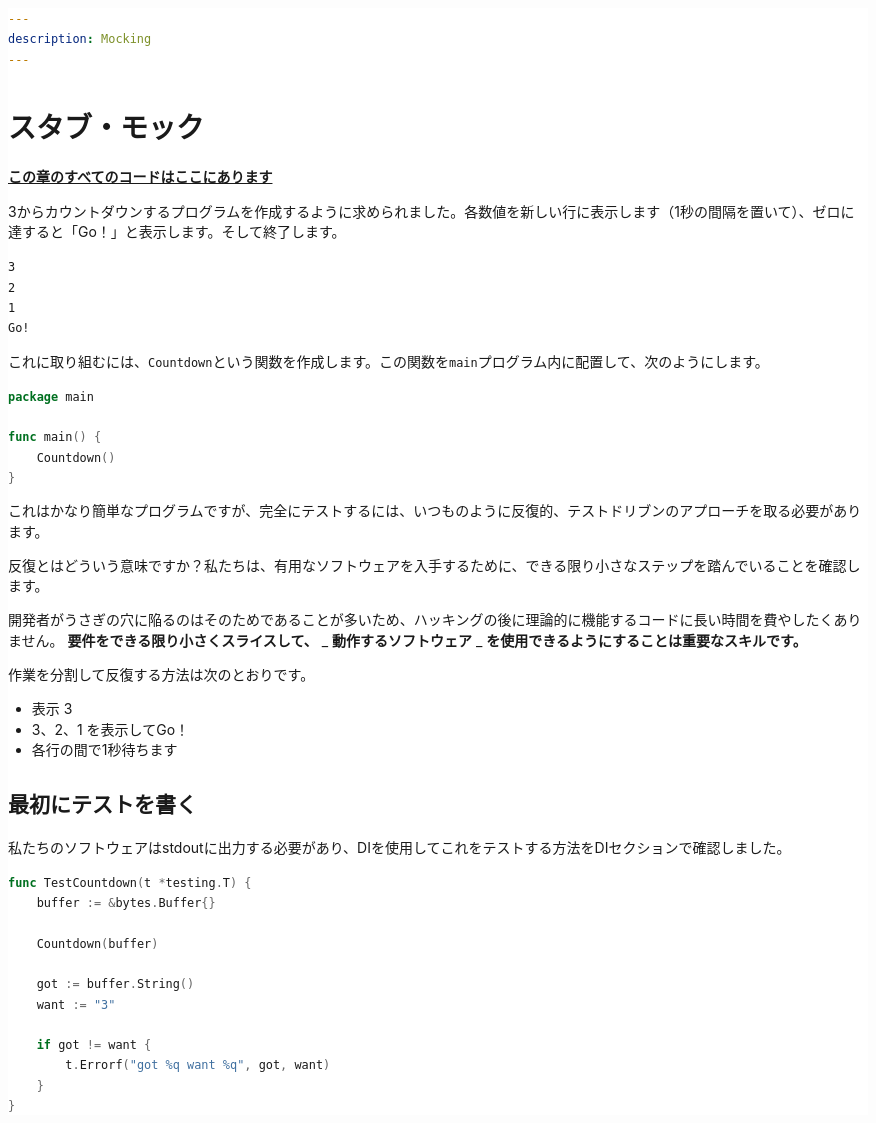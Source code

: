 ```yaml
---
description: Mocking
---
```


# スタブ・モック

[**この章のすべてのコードはここにあります**](https://github.com/andmorefine/learn-go-with-tests/tree/master/mocking)

3からカウントダウンするプログラムを作成するように求められました。各数値を新しい行に表示します（1秒の間隔を置いて）、ゼロに達すると「Go！」と表示します。そして終了します。

```text
3
2
1
Go!
```

これに取り組むには、`Countdown`という関数を作成します。この関数を`main`プログラム内に配置して、次のようにします。

```go
package main

func main() {
    Countdown()
}
```

これはかなり簡単なプログラムですが、完全にテストするには、いつものように反復的、テストドリブンのアプローチを取る必要があります。

反復とはどういう意味ですか？私たちは、有用なソフトウェアを入手するために、できる限り小さなステップを踏んでいることを確認します。

開発者がうさぎの穴に陥るのはそのためであることが多いため、ハッキングの後に理論的に機能するコードに長い時間を費やしたくありません。 **要件をできる限り小さくスライスして、** _ **動作するソフトウェア** _ **を使用できるようにすることは重要なスキルです。**

作業を分割して反復する方法は次のとおりです。

* 表示 3
* 3、2、1 を表示してGo！
* 各行の間で1秒待ちます

## 最初にテストを書く

私たちのソフトウェアはstdoutに出力する必要があり、DIを使用してこれをテストする方法をDIセクションで確認しました。

```go
func TestCountdown(t *testing.T) {
    buffer := &bytes.Buffer{}

    Countdown(buffer)

    got := buffer.String()
    want := "3"

    if got != want {
        t.Errorf("got %q want %q", got, want)
    }
}
```
